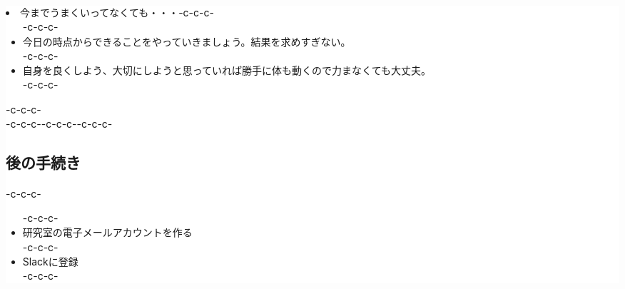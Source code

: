 <li>今までうまくいってなくても・・・-c-c-c-<ul>-c-c-c- 	<li>今日の時点からできることをやっていきましょう。結果を求めすぎない。</li>-c-c-c- 	<li>自身を良くしよう、大切にしようと思っていれば勝手に体も動くので力まなくても大丈夫。</li>-c-c-c-</ul>-c-c-c-</li>-c-c-c-</ul>-c-c-c--c-c-c-<h2>後の手続き</h2>-c-c-c-<ul>-c-c-c- 	<li>研究室の電子メールアカウントを作る</li>-c-c-c- 	<li>Slackに登録</li>-c-c-c-</ul>
